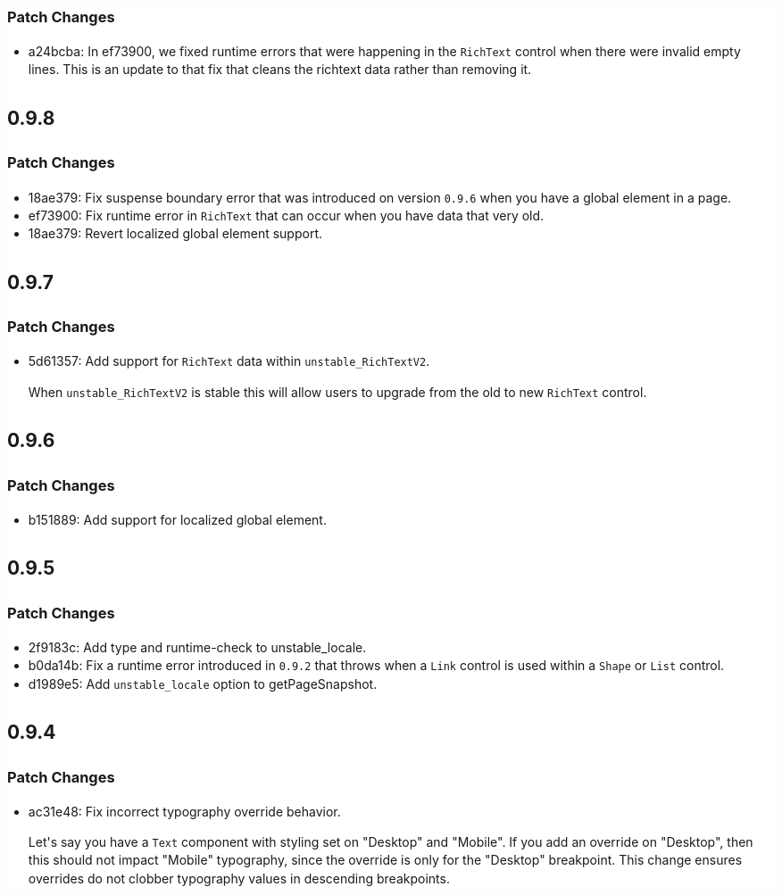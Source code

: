 ### Patch Changes

- a24bcba: In ef73900, we fixed runtime errors that were happening in the `RichText` control when there were invalid empty lines. This is an update to that fix that cleans the richtext data rather than removing it.

## 0.9.8

### Patch Changes

- 18ae379: Fix suspense boundary error that was introduced on version `0.9.6` when you have a global element in a page.
- ef73900: Fix runtime error in `RichText` that can occur when you have data that very old.
- 18ae379: Revert localized global element support.

## 0.9.7

### Patch Changes

- 5d61357: Add support for `RichText` data within `unstable_RichTextV2`.

  When `unstable_RichTextV2` is stable this will allow users to upgrade from the old to new `RichText` control.

## 0.9.6

### Patch Changes

- b151889: Add support for localized global element.

## 0.9.5

### Patch Changes

- 2f9183c: Add type and runtime-check to unstable_locale.
- b0da14b: Fix a runtime error introduced in `0.9.2` that throws when a `Link` control is used within a `Shape` or `List` control.
- d1989e5: Add `unstable_locale` option to getPageSnapshot.

## 0.9.4

### Patch Changes

- ac31e48: Fix incorrect typography override behavior.

  Let's say you have a `Text` component with styling set on "Desktop" and "Mobile". If you add an override on "Desktop", then this should not impact "Mobile" typography, since the override is only for the "Desktop" breakpoint. This change ensures overrides do not clobber typography values in descending breakpoints.
